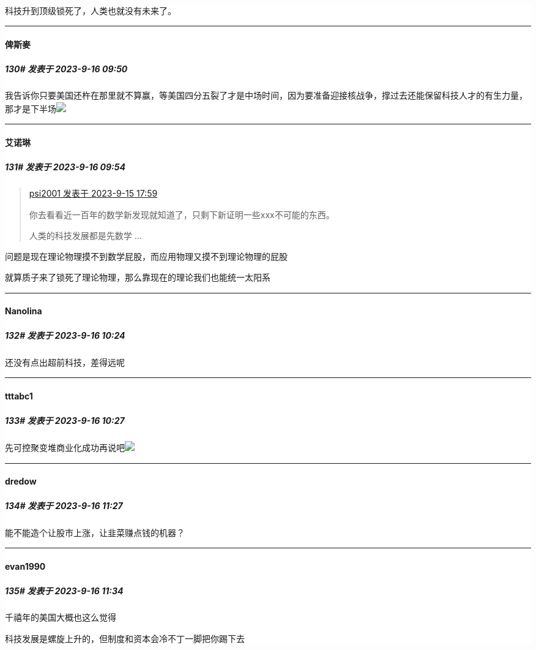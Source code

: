 科技升到顶级锁死了，人类也就没有未来了。

*****

####  俾斯麥  
##### 130#       发表于 2023-9-16 09:50

我告诉你只要美国还杵在那里就不算赢，等美国四分五裂了才是中场时间，因为要准备迎接核战争，撑过去还能保留科技人才的有生力量，那才是下半场<img src="https://static.saraba1st.com/image/smiley/face2017/066.png" referrerpolicy="no-referrer">

*****

####  艾诺琳  
##### 131#       发表于 2023-9-16 09:54

<blockquote><a href="httphttps://bbs.saraba1st.com/2b/forum.php?mod=redirect&amp;goto=findpost&amp;pid=62419975&amp;ptid=2152751" target="_blank">psi2001 发表于 2023-9-15 17:59</a>

你去看看近一百年的数学新发现就知道了，只剩下新证明一些xxx不可能的东西。

人类的科技发展都是先数学 ...</blockquote>
问题是现在理论物理摸不到数学屁股，而应用物理又摸不到理论物理的屁股

就算质子来了锁死了理论物理，那么靠现在的理论我们也能统一太阳系


*****

####  Nanolina  
##### 132#       发表于 2023-9-16 10:24

还没有点出超前科技，差得远呢


*****

####  tttabc1  
##### 133#       发表于 2023-9-16 10:27

先可控聚变堆商业化成功再说吧<img src="https://static.saraba1st.com/image/smiley/face2017/048.png" referrerpolicy="no-referrer">


*****

####  dredow  
##### 134#       发表于 2023-9-16 11:27

能不能造个让股市上涨，让韭菜赚点钱的机器？

*****

####  evan1990  
##### 135#       发表于 2023-9-16 11:34

千禧年的美国大概也这么觉得

科技发展是螺旋上升的，但制度和资本会冷不丁一脚把你踢下去
